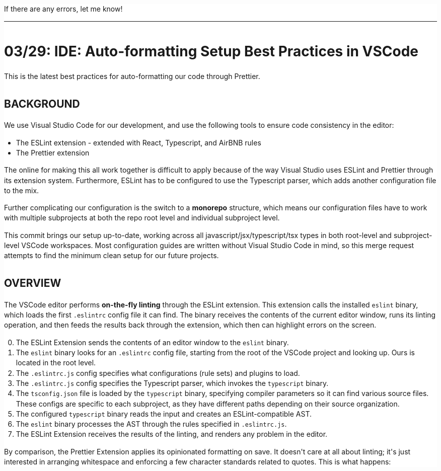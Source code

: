 If there are any errors, let me know!

---

# 03/29: IDE: Auto-formatting Setup Best Practices in VSCode

This is the latest best practices for auto-formatting our code through Prettier.

## BACKGROUND

We use Visual Studio Code for our development, and use the following tools to ensure code consistency in the editor:

* The ESLint extension - extended with React, Typescript, and AirBNB rules
* The Prettier extension

The online for making this all work together is difficult to apply because of the way Visual Studio uses ESLint and Prettier through its extension system. Furthermore, ESLint has to be configured to use the Typescript parser, which adds another configuration file to the mix. 

Further complicating our configuration is the switch to a **monorepo** structure, which means our configuration files have to work with multiple subprojects at both the repo root level and individual subproject level. 

This commit brings our setup up-to-date, working across all javascript/jsx/typescript/tsx types in both root-level and subproject-level VSCode workspaces. Most configuration guides are written without Visual Studio Code in mind, so this merge request attempts to find the minimum clean setup for our future projects. 

## OVERVIEW

The VSCode editor performs **on-the-fly linting** through the ESLint extension. This extension calls the installed `eslint` binary, which loads the first `.eslintrc` config file it can find. The binary receives the contents of the current editor window, runs its linting operation, and then feeds the results back through the extension, which then can highlight errors on the screen.

0. The ESLint Extension sends the contents of an editor window to the `eslint` binary.
1. The `eslint` binary looks for an `.eslintrc` config file, starting from the root of the VSCode project and looking up. Ours is located in the root level.
2. The `.eslintrc.js` config specifies what configurations (rule sets) and plugins to load.
3. The `.eslintrc.js` config specifies the Typescript parser, which invokes the `typescript` binary.
4. The `tsconfig.json` file is loaded by the `typescript` binary, specifying compiler parameters so it can find various source files. These configs are specific to each subproject, as they have different paths depending on their source organization.
5. The configured `typescript` binary reads the input and creates an ESLint-compatible AST. 
6. The `eslint` binary processes the AST through the rules specified in `.eslintrc.js`. 
7. The ESLint Extension receives the results of the linting, and renders any problem in the editor.

By comparison, the Prettier Extension applies its opinionated formatting on save. It doesn't care at all about linting; it's just interested in arranging whitespace and enforcing a few character standards related to quotes. This is what happens:
